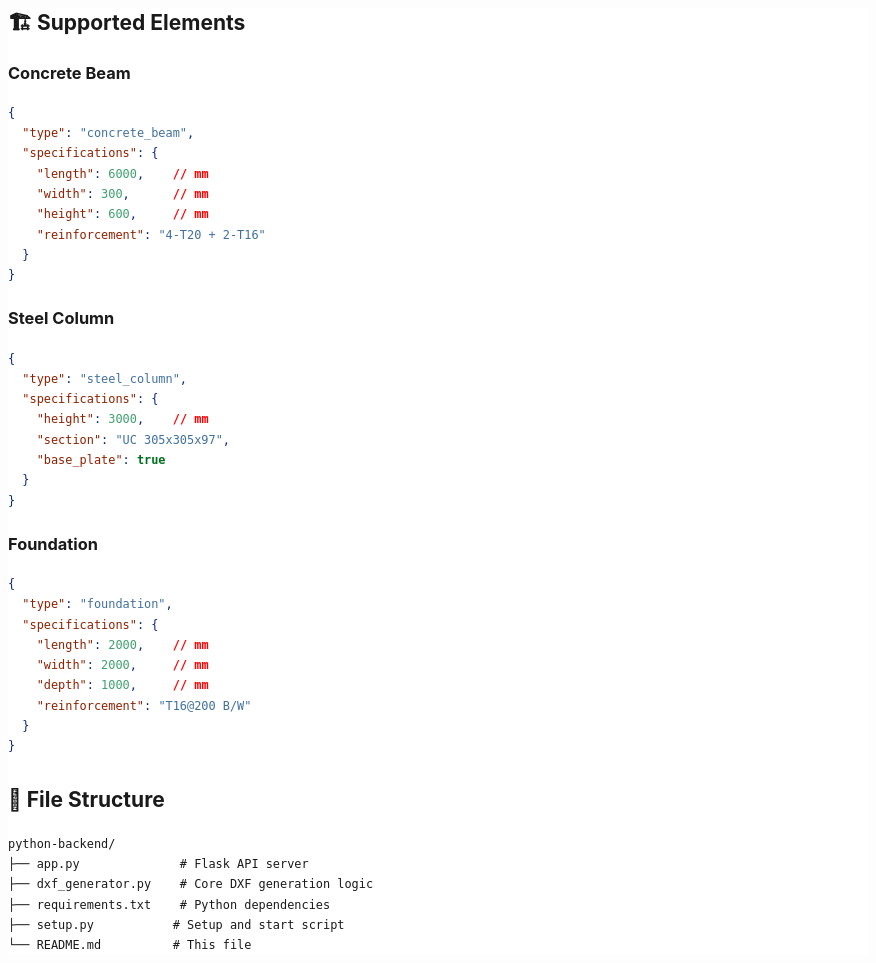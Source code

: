 ## 🏗️ Supported Elements

### Concrete Beam
```json
{
  "type": "concrete_beam",
  "specifications": {
    "length": 6000,    // mm
    "width": 300,      // mm
    "height": 600,     // mm
    "reinforcement": "4-T20 + 2-T16"
  }
}
```

### Steel Column
```json
{
  "type": "steel_column",
  "specifications": {
    "height": 3000,    // mm
    "section": "UC 305x305x97",
    "base_plate": true
  }
}
```

### Foundation
```json
{
  "type": "foundation",
  "specifications": {
    "length": 2000,    // mm
    "width": 2000,     // mm
    "depth": 1000,     // mm
    "reinforcement": "T16@200 B/W"
  }
}
```

## 📁 File Structure

```
python-backend/
├── app.py              # Flask API server
├── dxf_generator.py    # Core DXF generation logic
├── requirements.txt    # Python dependencies
├── setup.py           # Setup and start script
└── README.md          # This file
```
